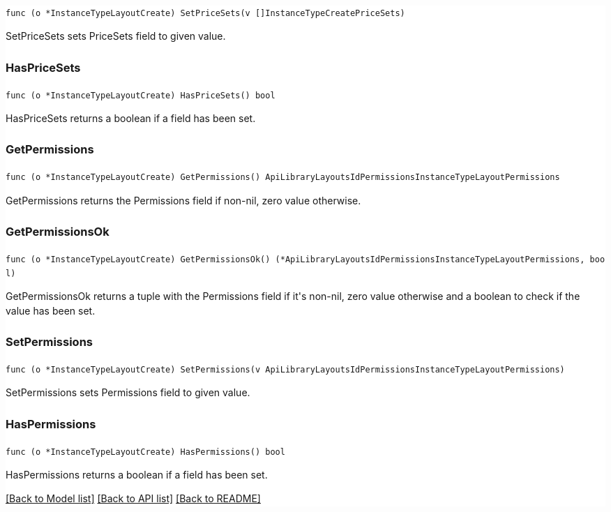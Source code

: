 `func (o *InstanceTypeLayoutCreate) SetPriceSets(v []InstanceTypeCreatePriceSets)`

SetPriceSets sets PriceSets field to given value.

### HasPriceSets

`func (o *InstanceTypeLayoutCreate) HasPriceSets() bool`

HasPriceSets returns a boolean if a field has been set.

### GetPermissions

`func (o *InstanceTypeLayoutCreate) GetPermissions() ApiLibraryLayoutsIdPermissionsInstanceTypeLayoutPermissions`

GetPermissions returns the Permissions field if non-nil, zero value otherwise.

### GetPermissionsOk

`func (o *InstanceTypeLayoutCreate) GetPermissionsOk() (*ApiLibraryLayoutsIdPermissionsInstanceTypeLayoutPermissions, bool)`

GetPermissionsOk returns a tuple with the Permissions field if it's non-nil, zero value otherwise
and a boolean to check if the value has been set.

### SetPermissions

`func (o *InstanceTypeLayoutCreate) SetPermissions(v ApiLibraryLayoutsIdPermissionsInstanceTypeLayoutPermissions)`

SetPermissions sets Permissions field to given value.

### HasPermissions

`func (o *InstanceTypeLayoutCreate) HasPermissions() bool`

HasPermissions returns a boolean if a field has been set.


[[Back to Model list]](../README.md#documentation-for-models) [[Back to API list]](../README.md#documentation-for-api-endpoints) [[Back to README]](../README.md)


